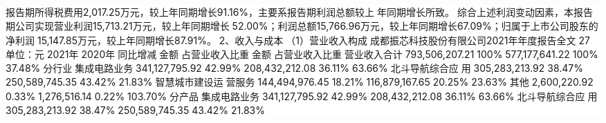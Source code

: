 报告期所得税费用2,017.25万元，较上年同期增长91.16%，主要系报告期利润总额较上
年同期增长所致。
综合上述利润变动因素，本报告期公司实现营业利润15,713.21万元，较上年同期增长
52.00%；利润总额15,766.96万元，较上年同期增长67.09%；归属于上市公司股东的净利润
15,147.85万元，较上年同期增长87.91%。
2、收入与成本
（1）营业收入构成
成都振芯科技股份有限公司2021年年度报告全文
27
单位：元
2021年
2020年
同比增减
金额
占营业收入比重
金额
占营业收入比重
营业收入合计
793,506,207.21
100%
577,177,641.22
100%
37.48%
分行业
集成电路业务
341,127,795.92
42.99%
208,432,212.08
36.11%
63.66%
北斗导航综合应
用
305,283,213.92
38.47%
250,589,745.35
43.42%
21.83%
智慧城市建设运
营服务
144,494,976.45
18.21%
116,879,167.65
20.25%
23.63%
其他
2,600,220.92
0.33%
1,276,516.14
0.22%
103.70%
分产品
集成电路业务
341,127,795.92
42.99%
208,432,212.08
36.11%
63.66%
北斗导航综合应
用
305,283,213.92
38.47%
250,589,745.35
43.42%
21.83%